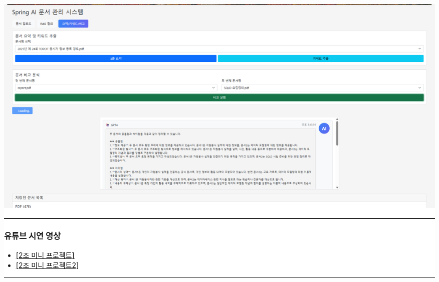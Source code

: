 ![문서 관리 시스템(비교)](admin/src/main/resources/static/img/springai4ai34.png)

---
### 유튜브 시연 영상
- [[2조 미니 프로젝트]](https://youtu.be/9i1OFRpKQAs)
- [[2조 미니 프로젝트2]](https://youtu.be/H9p4pMnvKjU)

---
